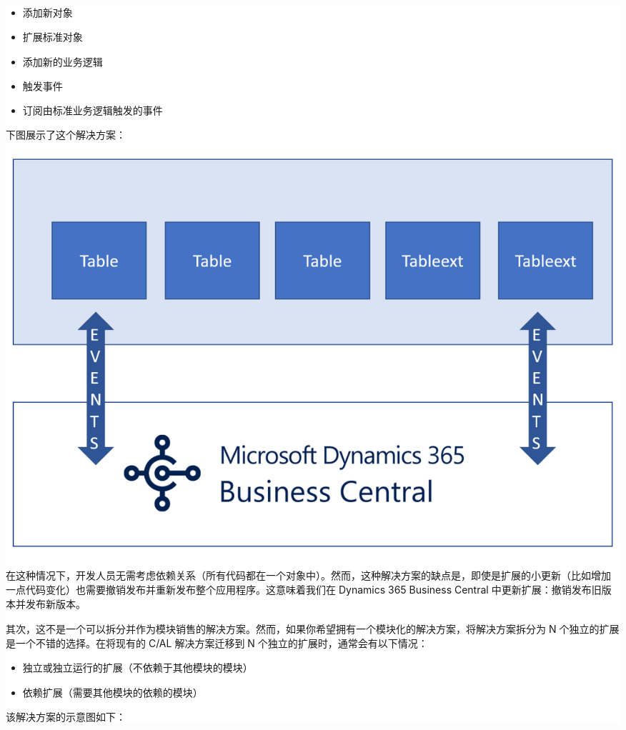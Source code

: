 +   添加新对象

+   扩展标准对象

+   添加新的业务逻辑

+   触发事件

+   订阅由标准业务逻辑触发的事件

下图展示了这个解决方案：

![](img/5c79b993-a83c-4495-aa8c-a33975d17a42.png)

在这种情况下，开发人员无需考虑依赖关系（所有代码都在一个对象中）。然而，这种解决方案的缺点是，即使是扩展的小更新（比如增加一点代码变化）也需要撤销发布并重新发布整个应用程序。这意味着我们在 Dynamics 365 Business Central 中更新扩展：撤销发布旧版本并发布新版本。

其次，这不是一个可以拆分并作为模块销售的解决方案。然而，如果你希望拥有一个模块化的解决方案，将解决方案拆分为 N 个独立的扩展是一个不错的选择。在将现有的 C/AL 解决方案迁移到 N 个独立的扩展时，通常会有以下情况：

+   独立或独立运行的扩展（不依赖于其他模块的模块）

+   依赖扩展（需要其他模块的依赖的模块）

该解决方案的示意图如下：
